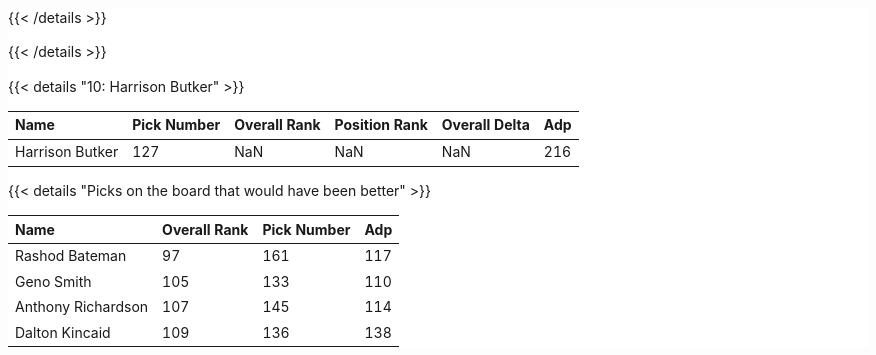 {{< /details >}}

{{< /details >}}

{{< details "10: Harrison Butker" >}}

<table  class="dataframe">
  <thead>
    <tr style="text-align: left;">
      <th>Name</th>
      <th>Pick Number</th>
      <th>Overall Rank</th>
      <th>Position Rank</th>
      <th>Overall Delta</th>
      <th>Adp</th>
    </tr>
  </thead>
  <tbody>
    <tr>
      <td>Harrison Butker</td>
      <td>127</td>
      <td>NaN</td>
      <td>NaN</td>
      <td>NaN</td>
      <td>216</td>
    </tr>
  </tbody>
</table>

{{< details "Picks on the board that would have been better" >}}

<table  class="dataframe">
  <thead>
    <tr style="text-align: left;">
      <th>Name</th>
      <th>Overall Rank</th>
      <th>Pick Number</th>
      <th>Adp</th>
    </tr>
  </thead>
  <tbody>
    <tr>
      <td>Rashod Bateman</td>
      <td>97</td>
      <td>161</td>
      <td>117</td>
    </tr>
    <tr>
      <td>Geno Smith</td>
      <td>105</td>
      <td>133</td>
      <td>110</td>
    </tr>
    <tr>
      <td>Anthony Richardson</td>
      <td>107</td>
      <td>145</td>
      <td>114</td>
    </tr>
    <tr>
      <td>Dalton Kincaid</td>
      <td>109</td>
      <td>136</td>
      <td>138</td>
    </tr>
    <tr>